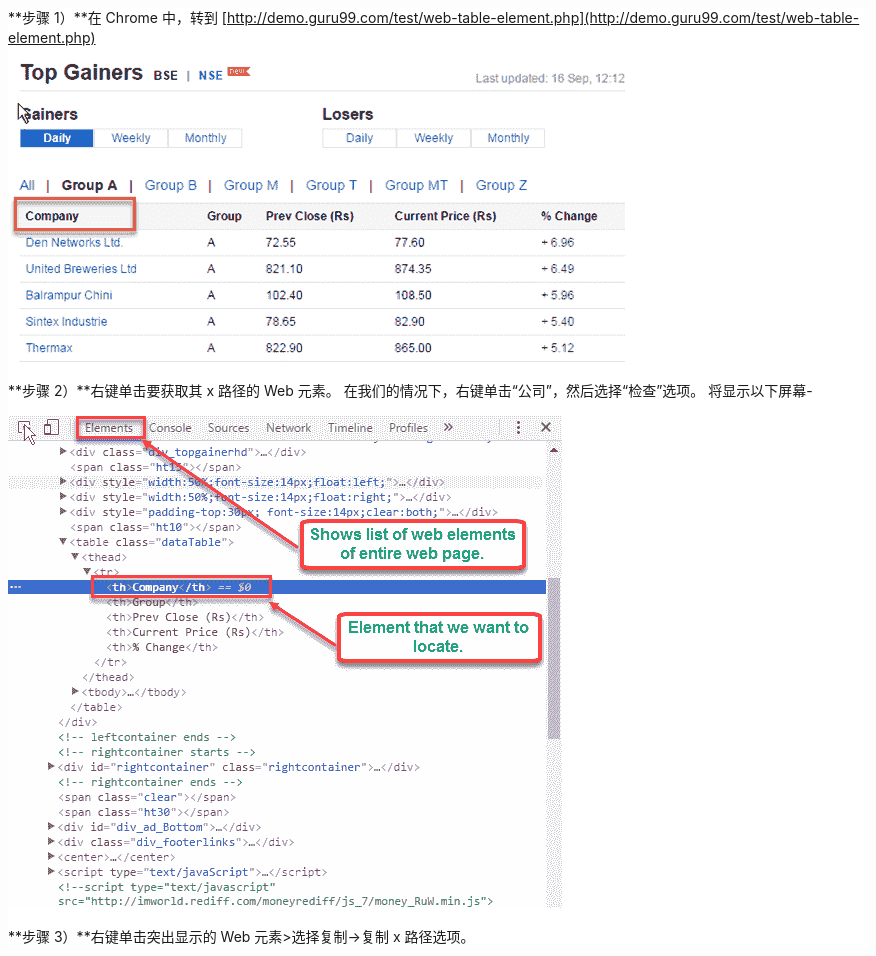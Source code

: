 **步骤 1）**在 Chrome 中，转到 [http://demo.guru99.com/test/web-table-element.php](http://demo.guru99.com/test/web-table-element.php)

![](img/09ab5bde775466c3b4a2085c811c7b94.png)

**步骤 2）**右键单击要获取其 x 路径的 Web 元素。 在我们的情况下，右键单击“公司”，然后选择“检查”选项。 将显示以下屏幕-

![](img/e70cf6be4399f659b6cb04ad315ea09a.png)

**步骤 3）**右键单击突出显示的 Web 元素>选择复制->复制 x 路径选项。
